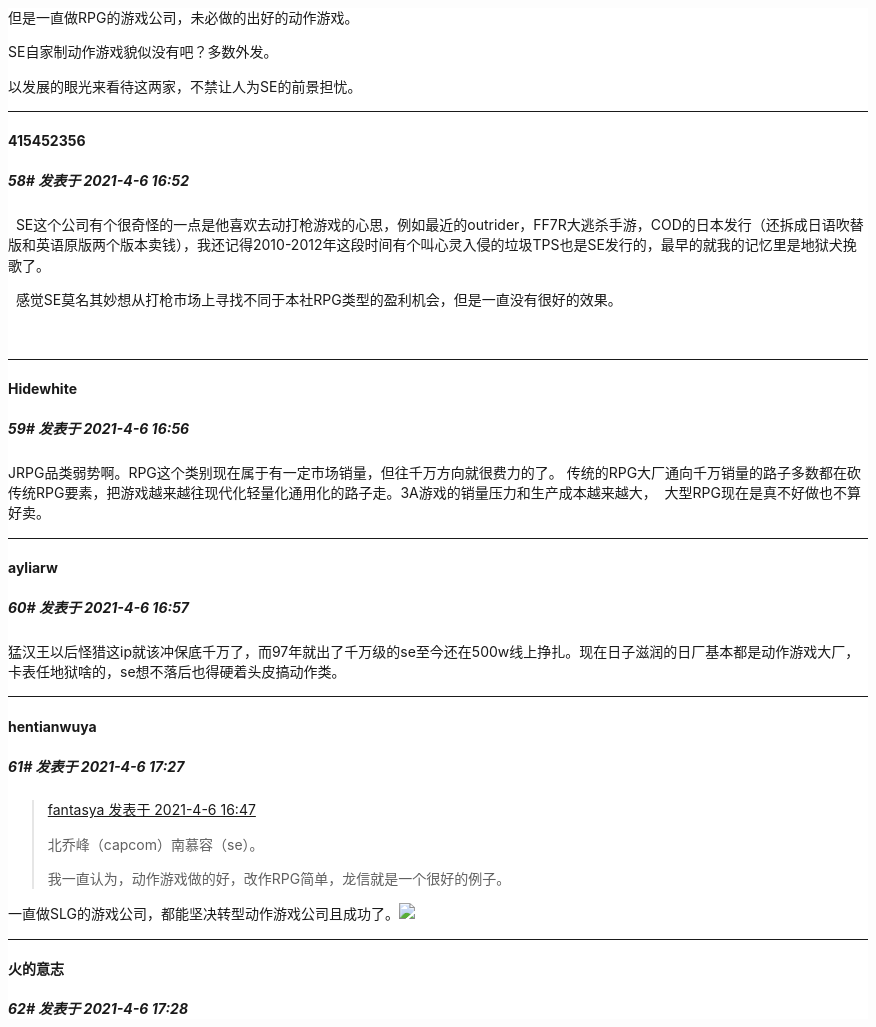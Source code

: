 但是一直做RPG的游戏公司，未必做的出好的动作游戏。

SE自家制动作游戏貌似没有吧？多数外发。


以发展的眼光来看待这两家，不禁让人为SE的前景担忧。


*****

####  415452356  
##### 58#       发表于 2021-4-6 16:52


  SE这个公司有个很奇怪的一点是他喜欢去动打枪游戏的心思，例如最近的outrider，FF7R大逃杀手游，COD的日本发行（还拆成日语吹替版和英语原版两个版本卖钱），我还记得2010-2012年这段时间有个叫心灵入侵的垃圾TPS也是SE发行的，最早的就我的记忆里是地狱犬挽歌了。

  感觉SE莫名其妙想从打枪市场上寻找不同于本社RPG类型的盈利机会，但是一直没有很好的效果。

  


*****

####  Hidewhite  
##### 59#       发表于 2021-4-6 16:56


JRPG品类弱势啊。RPG这个类别现在属于有一定市场销量，但往千万方向就很费力的了。 传统的RPG大厂通向千万销量的路子多数都在砍传统RPG要素，把游戏越来越往现代化轻量化通用化的路子走。3A游戏的销量压力和生产成本越来越大，  大型RPG现在是真不好做也不算好卖。


*****

####  ayliarw  
##### 60#       发表于 2021-4-6 16:57


猛汉王以后怪猎这ip就该冲保底千万了，而97年就出了千万级的se至今还在500w线上挣扎。现在日子滋润的日厂基本都是动作游戏大厂，卡表任地狱啥的，se想不落后也得硬着头皮搞动作类。




*****

####  hentianwuya  
##### 61#       发表于 2021-4-6 17:27


<blockquote><a href="httphttps://bbs.saraba1st.com/2b/forum.php?mod=redirect&amp;goto=findpost&amp;pid=50850651&amp;ptid=1997497" target="_blank">fantasya 发表于 2021-4-6 16:47</a>

北乔峰（capcom）南慕容（se）。


我一直认为，动作游戏做的好，改作RPG简单，龙信就是一个很好的例子。</blockquote>
一直做SLG的游戏公司，都能坚决转型动作游戏公司且成功了。<img src="https://static.saraba1st.com/image/smiley/face2017/254.png" referrerpolicy="no-referrer">


*****

####  火的意志  
##### 62#       发表于 2021-4-6 17:28
